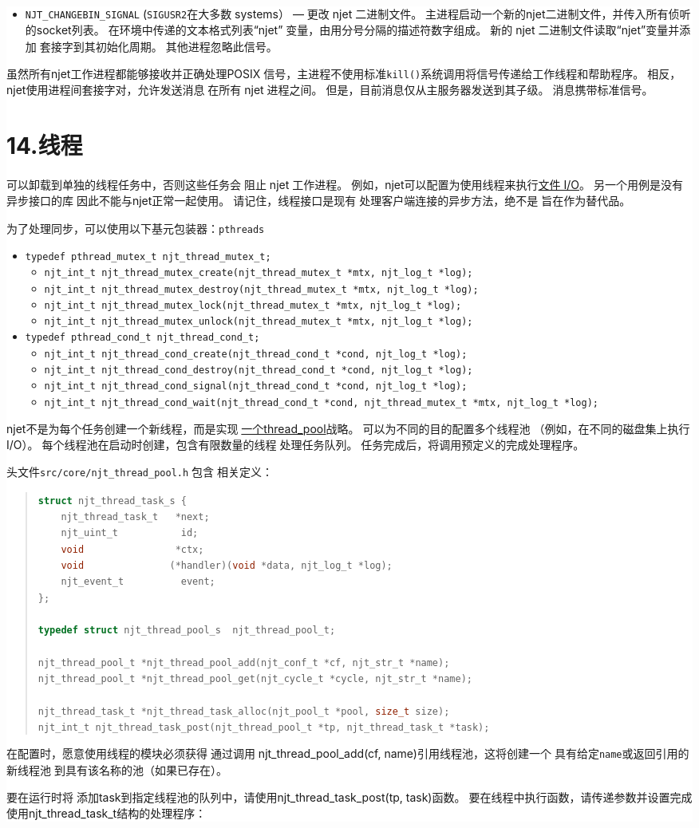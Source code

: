 - `NJT_CHANGEBIN_SIGNAL` (`SIGUSR2`在大多数 systems） — 更改 njet 二进制文件。 主进程启动一个新的njet二进制文件，并传入所有侦听的socket列表。 在环境中传递的文本格式列表“njet” 变量，由用分号分隔的描述符数字组成。 新的 njet 二进制文件读取“njet”变量并添加 套接字到其初始化周期。 其他进程忽略此信号。

虽然所有njet工作进程都能够接收并正确处理POSIX 信号，主进程不使用标准`kill()`系统调用将信号传递给工作线程和帮助程序。 相反，njet使用进程间套接字对，允许发送消息 在所有 njet 进程之间。 但是，目前消息仅从主服务器发送到其子级。 消息携带标准信号。



# 14.线程

可以卸载到单独的线程任务中，否则这些任务会 阻止 njet 工作进程。 例如，njet可以配置为使用线程来执行[文件 I/O](http://nginx.org/en/docs/http/ngx_http_core_module.html#aio)。 另一个用例是没有异步接口的库 因此不能与njet正常一起使用。 请记住，线程接口是现有 处理客户端连接的异步方法，绝不是 旨在作为替代品。

为了处理同步，可以使用以下基元包装器：`pthreads`

- `typedef pthread_mutex_t njt_thread_mutex_t;`
  - `njt_int_t njt_thread_mutex_create(njt_thread_mutex_t *mtx, njt_log_t *log);`
  - `njt_int_t njt_thread_mutex_destroy(njt_thread_mutex_t *mtx, njt_log_t *log);`
  - `njt_int_t njt_thread_mutex_lock(njt_thread_mutex_t *mtx, njt_log_t *log);`
  - `njt_int_t njt_thread_mutex_unlock(njt_thread_mutex_t *mtx, njt_log_t *log);`
- `typedef pthread_cond_t njt_thread_cond_t;`
  - `njt_int_t njt_thread_cond_create(njt_thread_cond_t *cond, njt_log_t *log);`
  - `njt_int_t njt_thread_cond_destroy(njt_thread_cond_t *cond, njt_log_t *log);`
  - `njt_int_t njt_thread_cond_signal(njt_thread_cond_t *cond, njt_log_t *log);`
  - `njt_int_t njt_thread_cond_wait(njt_thread_cond_t *cond, njt_thread_mutex_t *mtx, njt_log_t *log);`

njet不是为每个任务创建一个新线程，而是实现 [一个thread_pool](http://nginx.org/en/docs/ngx_core_module.html#thread_pool)战略。 可以为不同的目的配置多个线程池 （例如，在不同的磁盘集上执行 I/O）。 每个线程池在启动时创建，包含有限数量的线程 处理任务队列。 任务完成后，将调用预定义的完成处理程序。

头文件`src/core/njt_thread_pool.h` 包含 相关定义：

> ```C
> struct njt_thread_task_s {
>     njt_thread_task_t   *next;
>     njt_uint_t           id;
>     void                *ctx;
>     void               (*handler)(void *data, njt_log_t *log);
>     njt_event_t          event;
> };
> 
> typedef struct njt_thread_pool_s  njt_thread_pool_t;
> 
> njt_thread_pool_t *njt_thread_pool_add(njt_conf_t *cf, njt_str_t *name);
> njt_thread_pool_t *njt_thread_pool_get(njt_cycle_t *cycle, njt_str_t *name);
> 
> njt_thread_task_t *njt_thread_task_alloc(njt_pool_t *pool, size_t size);
> njt_int_t njt_thread_task_post(njt_thread_pool_t *tp, njt_thread_task_t *task);
> ```

在配置时，愿意使用线程的模块必须获得 通过调用 njt_thread_pool_add(cf, name)引用线程池，这将创建一个 具有给定`name`或返回引用的新线程池 到具有该名称的池（如果已存在）。

要在运行时将 添加task到指定线程池的队列中，请使用njt_thread_task_post(tp, task)函数。 要在线程中执行函数，请传递参数并设置完成 使用njt_thread_task_t结构的处理程序：
